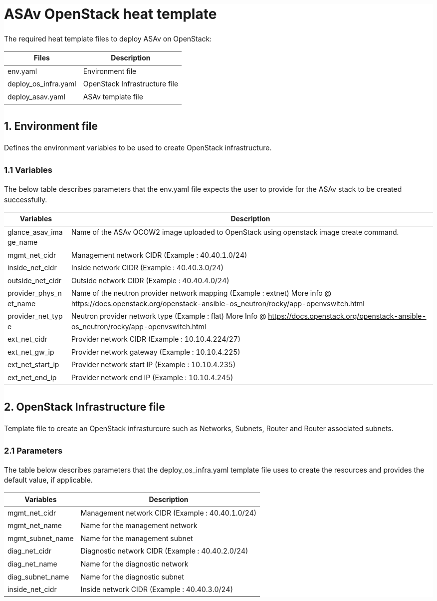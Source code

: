 # ASAv OpenStack heat template 

The required heat template files to deploy ASAv on OpenStack:


| Files | Description |
| ------ | ------ |
| env.yaml | Environment file |
| deploy_os_infra.yaml | OpenStack Infrastructure file |
| deploy_asav.yaml| ASAv template file |


##	1. Environment file
Defines the environment variables to be used to create OpenStack infrastructure.

### 1.1 Variables
The below table describes parameters that the env.yaml file expects the user to provide for the ASAv stack to be created successfully.

| Variables | Description |
| ------ | ------ |
| glance_asav_image_name | Name of the ASAv QCOW2 image uploaded to OpenStack using openstack image create command. |
| mgmt_net_cidr| Management network CIDR (Example : 40.40.1.0/24) |
| inside_net_cidr | Inside network CIDR (Example : 40.40.3.0/24) |
| outside_net_cidr | Outside network CIDR (Example : 40.40.4.0/24) |
| provider_phys_net_name | Name of the neutron provider network mapping (Example : extnet) More info @ https://docs.openstack.org/openstack-ansible-os_neutron/rocky/app-openvswitch.html |
| provider_net_type | Neutron provider network type (Example : flat) More Info @ https://docs.openstack.org/openstack-ansible-os_neutron/rocky/app-openvswitch.html |
| ext_net_cidr| Provider network CIDR  (Example : 10.10.4.224/27) |
| ext_net_gw_ip | Provider network gateway (Example : 10.10.4.225)|
| ext_net_start_ip | Provider network start IP (Example : 10.10.4.235) |
| ext_net_end_ip| Provider network end IP (Example : 10.10.4.245) |

## 2. OpenStack Infrastructure file
Template file to create an OpenStack infrasturcure such as Networks, Subnets, Router and Router associated subnets.

###	2.1 Parameters
The table below describes parameters that the deploy_os_infra.yaml template file uses to create the resources and provides the default value, if applicable.

| Variables | Description |
| ------ | ------ |
| mgmt_net_cidr | Management network CIDR  (Example : 40.40.1.0/24) |
| mgmt_net_name| Name for the management network |
| mgmt_subnet_name | Name for the management subnet |
| diag_net_cidr | Diagnostic network CIDR  (Example : 40.40.2.0/24) |
| diag_net_name| Name for the diagnostic network |
| diag_subnet_name | Name for the diagnostic subnet |
| inside_net_cidr | Inside network CIDR (Example : 40.40.3.0/24) |